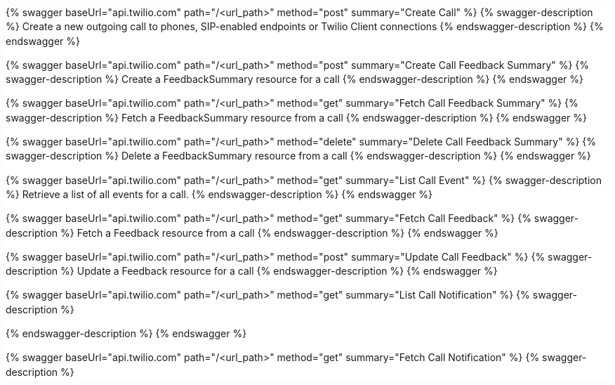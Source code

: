 {% swagger baseUrl="api.twilio.com" path="/<url_path>" method="post" summary="Create Call" %}
{% swagger-description %}
Create a new outgoing call to phones, SIP-enabled endpoints or Twilio Client connections
{% endswagger-description %}
{% endswagger %}

{% swagger baseUrl="api.twilio.com" path="/<url_path>" method="post" summary="Create Call Feedback Summary" %}
{% swagger-description %}
Create a FeedbackSummary resource for a call
{% endswagger-description %}
{% endswagger %}

{% swagger baseUrl="api.twilio.com" path="/<url_path>" method="get" summary="Fetch Call Feedback Summary" %}
{% swagger-description %}
Fetch a FeedbackSummary resource from a call
{% endswagger-description %}
{% endswagger %}

{% swagger baseUrl="api.twilio.com" path="/<url_path>" method="delete" summary="Delete Call Feedback Summary" %}
{% swagger-description %}
Delete a FeedbackSummary resource from a call
{% endswagger-description %}
{% endswagger %}

{% swagger baseUrl="api.twilio.com" path="/<url_path>" method="get" summary="List Call Event" %}
{% swagger-description %}
Retrieve a list of all events for a call.
{% endswagger-description %}
{% endswagger %}

{% swagger baseUrl="api.twilio.com" path="/<url_path>" method="get" summary="Fetch Call Feedback" %}
{% swagger-description %}
Fetch a Feedback resource from a call
{% endswagger-description %}
{% endswagger %}

{% swagger baseUrl="api.twilio.com" path="/<url_path>" method="post" summary="Update Call Feedback" %}
{% swagger-description %}
Update a Feedback resource for a call
{% endswagger-description %}
{% endswagger %}

{% swagger baseUrl="api.twilio.com" path="/<url_path>" method="get" summary="List Call Notification" %}
{% swagger-description %}

{% endswagger-description %}
{% endswagger %}

{% swagger baseUrl="api.twilio.com" path="/<url_path>" method="get" summary="Fetch Call Notification" %}
{% swagger-description %}
